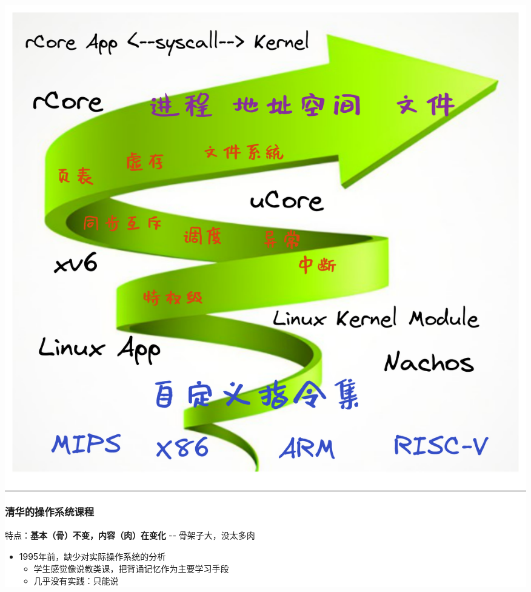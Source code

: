 ![bg right 100%](os-labs-choice.png)

---
### 清华的操作系统课程
特点：**基本（骨）不变，内容（肉）在变化** -- 骨架子大，没太多肉
- 1995年前，缺少对实际操作系统的分析
   - 学生感觉像说教类课，把背诵记忆作为主要学习手段
   - 几乎没有实践：只能说